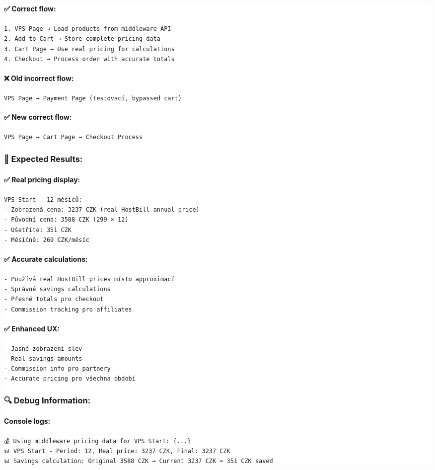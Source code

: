 #### **✅ Correct flow:**
```
1. VPS Page → Load products from middleware API
2. Add to Cart → Store complete pricing data
3. Cart Page → Use real pricing for calculations
4. Checkout → Process order with accurate totals
```

#### **❌ Old incorrect flow:**
```
VPS Page → Payment Page (testovací, bypassed cart)
```

#### **✅ New correct flow:**
```
VPS Page → Cart Page → Checkout Process
```

### **🎯 Expected Results:**

#### **✅ Real pricing display:**
```
VPS Start - 12 měsíců:
- Zobrazená cena: 3237 CZK (real HostBill annual price)
- Původní cena: 3588 CZK (299 × 12)
- Ušetříte: 351 CZK
- Měsíčně: 269 CZK/měsíc
```

#### **✅ Accurate calculations:**
```
- Používá real HostBill prices místo approximací
- Správné savings calculations
- Přesné totals pro checkout
- Commission tracking pro affiliates
```

#### **✅ Enhanced UX:**
```
- Jasné zobrazení slev
- Real savings amounts
- Commission info pro partnery
- Accurate pricing pro všechna období
```

### **🔍 Debug Information:**

#### **Console logs:**
```
💰 Using middleware pricing data for VPS Start: {...}
📊 VPS Start - Period: 12, Real price: 3237 CZK, Final: 3237 CZK
📊 Savings calculation: Original 3588 CZK → Current 3237 CZK = 351 CZK saved
```
